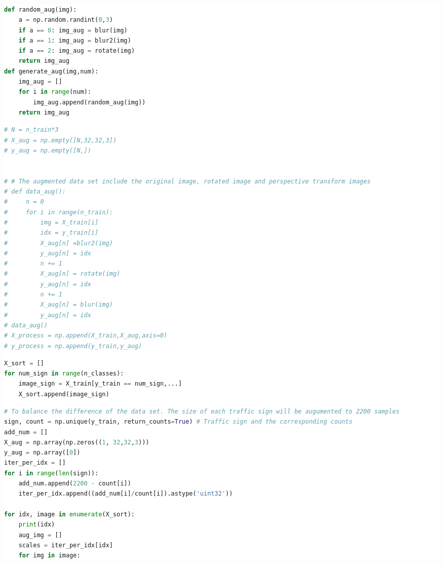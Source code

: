 
```python
def random_aug(img):
    a = np.random.randint(0,3)
    if a == 0: img_aug = blur(img)
    if a == 1: img_aug = blur2(img)
    if a == 2: img_aug = rotate(img)
    return img_aug
def generate_aug(img,num):
    img_aug = []
    for i in range(num):
        img_aug.append(random_aug(img))
    return img_aug
```


```python
# N = n_train*3
# X_aug = np.empty([N,32,32,3])
# y_aug = np.empty([N,])


# # The augmented data set include the original image, rotated image and perspective transform images
# def data_aug():
#     n = 0
#     for i in range(n_train):
#         img = X_train[i]
#         idx = y_train[i]
#         X_aug[n] =blur2(img)
#         y_aug[n] = idx
#         n += 1
#         X_aug[n] = rotate(img)
#         y_aug[n] = idx
#         n += 1
#         X_aug[n] = blur(img)
#         y_aug[n] = idx
# data_aug()
# X_process = np.append(X_train,X_aug,axis=0)
# y_process = np.append(y_train,y_aug)
```


```python
X_sort = []
for num_sign in range(n_classes):
    image_sign = X_train[y_train == num_sign,...]
    X_sort.append(image_sign)
```


```python
# To balance the difference of the data set. The size of each traffic sign will be augumented to 2200 samples
sign, count = np.unique(y_train, return_counts=True) # Traffic sign and the corresponding counts
add_num = []
X_aug = np.array(np.zeros((1, 32,32,3)))
y_aug = np.array([0])
iter_per_idx = []
for i in range(len(sign)):
    add_num.append(2200 - count[i])
    iter_per_idx.append((add_num[i]/count[i]).astype('uint32'))
    
for idx, image in enumerate(X_sort):
    print(idx)
    aug_img = []
    scales = iter_per_idx[idx]
    for img in image:
```